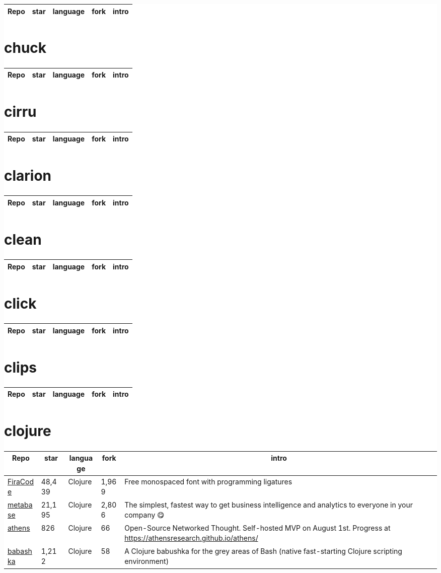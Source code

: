 Repo|star|language|fork|intro
-|-|-|-|-



# chuck

Repo|star|language|fork|intro
-|-|-|-|-



# cirru

Repo|star|language|fork|intro
-|-|-|-|-



# clarion

Repo|star|language|fork|intro
-|-|-|-|-



# clean

Repo|star|language|fork|intro
-|-|-|-|-



# click

Repo|star|language|fork|intro
-|-|-|-|-



# clips

Repo|star|language|fork|intro
-|-|-|-|-



# clojure

Repo|star|language|fork|intro
-|-|-|-|-
[FiraCode](https://github.com/tonsky/FiraCode)|48,439|Clojure|1,969|Free monospaced font with programming ligatures
[metabase](https://github.com/metabase/metabase)|21,195|Clojure|2,806|The simplest, fastest way to get business intelligence and analytics to everyone in your company 😋
[athens](https://github.com/athensresearch/athens)|826|Clojure|66|Open-Source Networked Thought. Self-hosted MVP on August 1st. Progress at https://athensresearch.github.io/athens/
[babashka](https://github.com/borkdude/babashka)|1,212|Clojure|58|A Clojure babushka for the grey areas of Bash (native fast-starting Clojure scripting environment)
